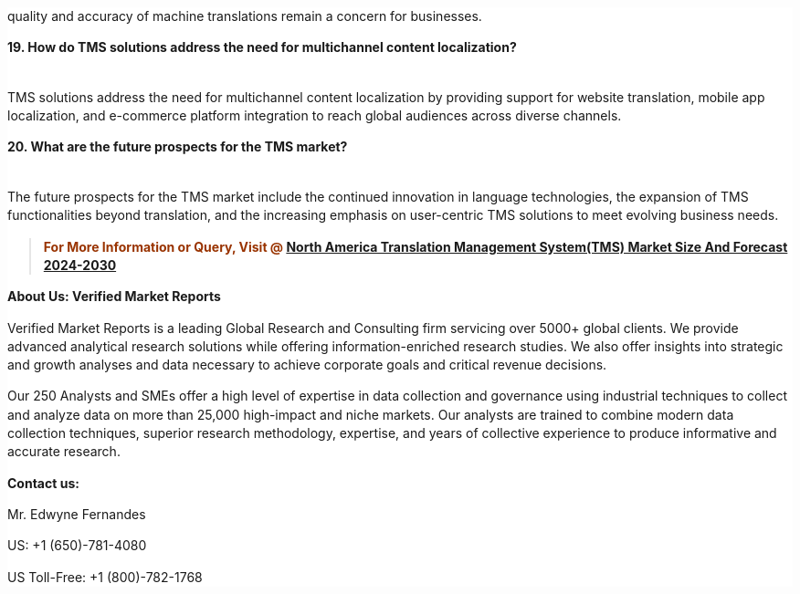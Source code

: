 quality and accuracy of machine translations remain a concern for businesses.</p><p><strong>19. How do TMS solutions address the need for multichannel content localization?</div><div></strong><br>TMS solutions address the need for multichannel content localization by providing support for website translation, mobile app localization, and e-commerce platform integration to reach global audiences across diverse channels.</p><p><strong>20. What are the future prospects for the TMS market?</div><div></strong><br>The future prospects for the TMS market include the continued innovation in language technologies, the expansion of TMS functionalities beyond translation, and the increasing emphasis on user-centric TMS solutions to meet evolving business needs.</p></body></html></p><blockquote><p><span style="color: #993300;"><strong>For More Information or Query, Visit @ <a href="https://www.verifiedmarketreports.com/product/translation-management-system-tms-market/">North America Translation Management System(TMS) Market Size And Forecast 2024-2030</a></strong></span></p></blockquote><p><strong>About Us: Verified Market Reports</strong></p><p>Verified Market Reports is a leading Global Research and Consulting firm servicing over 5000+ global clients. We provide advanced analytical research solutions while offering information-enriched research studies. We also offer insights into strategic and growth analyses and data necessary to achieve corporate goals and critical revenue decisions.</p><p>Our 250 Analysts and SMEs offer a high level of expertise in data collection and governance using industrial techniques to collect and analyze data on more than 25,000 high-impact and niche markets. Our analysts are trained to combine modern data collection techniques, superior research methodology, expertise, and years of collective experience to produce informative and accurate research.</p><p><strong>Contact us:</strong></p><p>Mr. Edwyne Fernandes</p><p>US: +1 (650)-781-4080</p><p>US Toll-Free: +1 (800)-782-1768</p>
